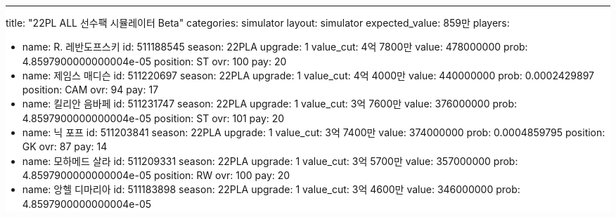 ---
title: "22PL ALL 선수팩 시뮬레이터 Beta"
categories: simulator
layout: simulator
expected_value: 859만
players:
  - name: R. 레반도프스키
    id: 511188545
    season: 22PLA
    upgrade: 1
    value_cut: 4억 7800만
    value: 478000000
    prob: 4.8597900000000004e-05
    position: ST
    ovr: 100
    pay: 20
  - name: 제임스 매디슨
    id: 511220697
    season: 22PLA
    upgrade: 1
    value_cut: 4억 4000만
    value: 440000000
    prob: 0.0002429897
    position: CAM
    ovr: 94
    pay: 17
  - name: 킬리안 음바페
    id: 511231747
    season: 22PLA
    upgrade: 1
    value_cut: 3억 7600만
    value: 376000000
    prob: 4.8597900000000004e-05
    position: ST
    ovr: 101
    pay: 20
  - name: 닉 포프
    id: 511203841
    season: 22PLA
    upgrade: 1
    value_cut: 3억 7400만
    value: 374000000
    prob: 0.0004859795
    position: GK
    ovr: 87
    pay: 14
  - name: 모하메드 살라
    id: 511209331
    season: 22PLA
    upgrade: 1
    value_cut: 3억 5700만
    value: 357000000
    prob: 4.8597900000000004e-05
    position: RW
    ovr: 100
    pay: 20
  - name: 앙헬 디마리아
    id: 511183898
    season: 22PLA
    upgrade: 1
    value_cut: 3억 4600만
    value: 346000000
    prob: 4.8597900000000004e-05